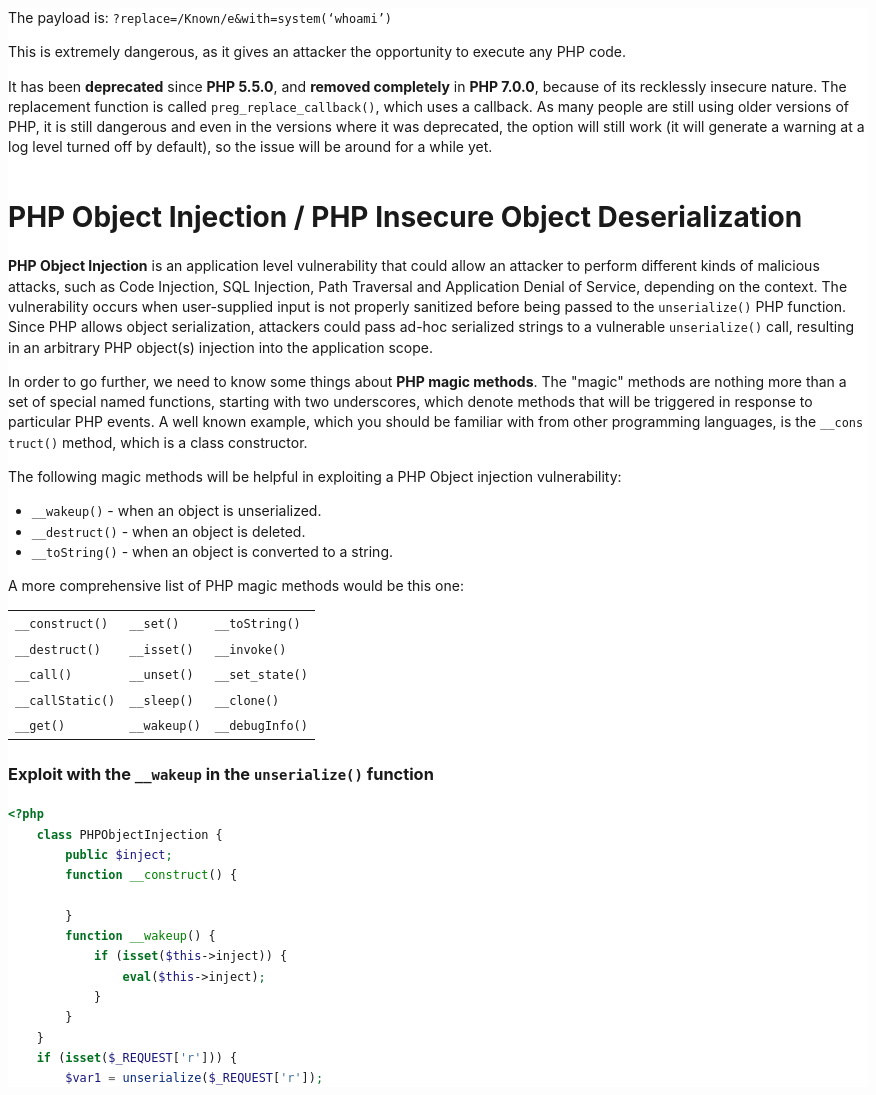 The payload is: `?replace=/Known/e&with=system(‘whoami’)`

This is extremely dangerous, as it gives an attacker the opportunity to execute any PHP code.

It has been **deprecated** since **PHP 5.5.0**, and **removed completely** in **PHP 7.0.0**, because of its recklessly insecure nature.
The replacement function is called `preg_replace_callback()`, which uses a callback.
As many people are still using older versions of PHP, it is still dangerous and even in the versions where it was deprecated, the option will still work (it will generate a warning at a log level turned off by default), so the issue will be around for a while yet.

# PHP Object Injection / PHP Insecure Object Deserialization

**PHP Object Injection** is an application level vulnerability that could allow an attacker to perform different kinds of malicious attacks, such as Code Injection, SQL Injection, Path Traversal and Application Denial of Service, depending on the context.
The vulnerability occurs when user-supplied input is not properly sanitized before being passed to the `unserialize()` PHP function.
Since PHP allows object serialization, attackers could pass ad-hoc serialized strings to a vulnerable `unserialize()` call, resulting in an arbitrary PHP object(s) injection into the application scope.

In order to go further, we need to know some things about **PHP magic methods**.
The "magic" methods are nothing more than a set of special named functions, starting with two underscores, which denote methods that will be triggered in response to particular PHP events.
A well known example, which you should be familiar with from other programming languages, is the `__construct()` method, which is a class constructor.

The following magic methods will be helpful in exploiting a PHP Object injection vulnerability:

* `__wakeup()` - when an object is unserialized.
* `__destruct()` - when an object is deleted.
* `__toString()` - when an object is converted to a string.

A more comprehensive list of PHP magic methods would be this one:

|                    |                  |                   |
| ------------------ | ---------------- | ----------------- |
| `__construct()`    | `__set()`        | `__toString()`    |
| `__destruct()`     | `__isset()`      | `__invoke()`      |
| `__call()`       | `__unset()`      | `__set_state()`   |
| `__callStatic()`   | `__sleep()`      | `__clone()`       |
| `__get()`          | `__wakeup()`     | `__debugInfo()`   |

### Exploit with the `__wakeup` in the `unserialize()` function

```php
<?php
    class PHPObjectInjection {
        public $inject;
        function __construct() {

        }
        function __wakeup() {
            if (isset($this->inject)) {
                eval($this->inject);
            }
        }
    }
    if (isset($_REQUEST['r'])) {
        $var1 = unserialize($_REQUEST['r']);
```